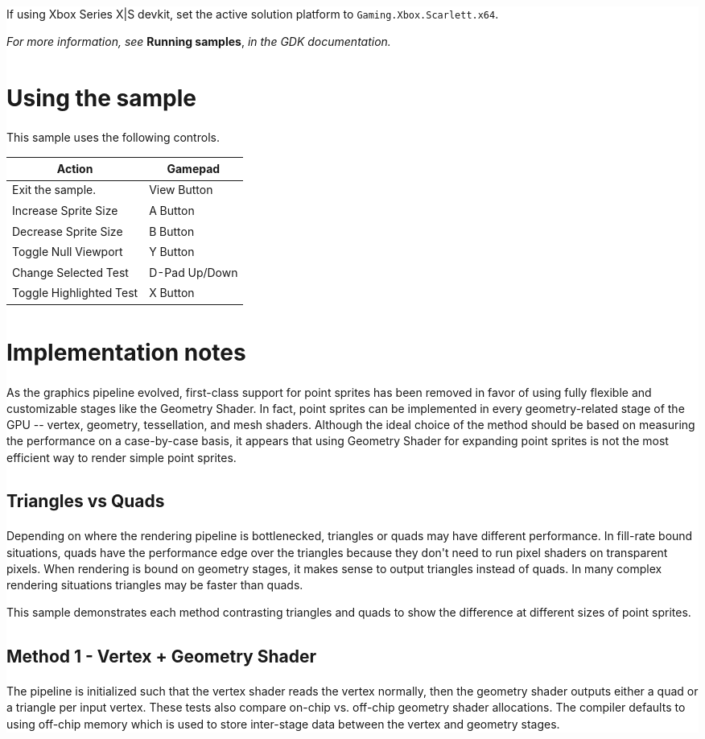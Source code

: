 If using Xbox Series X|S devkit, set the active solution platform to `Gaming.Xbox.Scarlett.x64`.

*For more information, see* __Running samples__, *in the GDK documentation.*

# Using the sample

This sample uses the following controls.

| Action                          |  Gamepad                            |
|---------------------------------|------------------------------------|
| Exit the sample.                |  View Button                        |
| Increase Sprite Size            |  A Button                           |
| Decrease Sprite Size            |  B Button                           |
| Toggle Null Viewport            |  Y Button                           |
| Change Selected Test            |  D-Pad Up/Down                      |
| Toggle Highlighted Test         |  X Button                           |

# Implementation notes

As the graphics pipeline evolved, first-class support for point sprites
has been removed in favor of using fully flexible and customizable
stages like the Geometry Shader. In fact, point sprites can be
implemented in every geometry-related stage of the GPU -- vertex,
geometry, tessellation, and mesh shaders. Although the ideal choice of
the method should be based on measuring the performance on a
case-by-case basis, it appears that using Geometry Shader for expanding
point sprites is not the most efficient way to render simple point
sprites.

## Triangles vs Quads

Depending on where the rendering pipeline is bottlenecked, triangles or
quads may have different performance. In fill-rate bound situations,
quads have the performance edge over the triangles because they don't
need to run pixel shaders on transparent pixels. When rendering is bound
on geometry stages, it makes sense to output triangles instead of quads.
In many complex rendering situations triangles may be faster than quads.

This sample demonstrates each method contrasting triangles and quads to
show the difference at different sizes of point sprites.

## Method 1 - Vertex + Geometry Shader

The pipeline is initialized such that the vertex shader reads the vertex
normally, then the geometry shader outputs either a quad or a triangle
per input vertex. These tests also compare on-chip vs. off-chip geometry
shader allocations. The compiler defaults to using off-chip memory which
is used to store inter-stage data between the vertex and geometry
stages.
